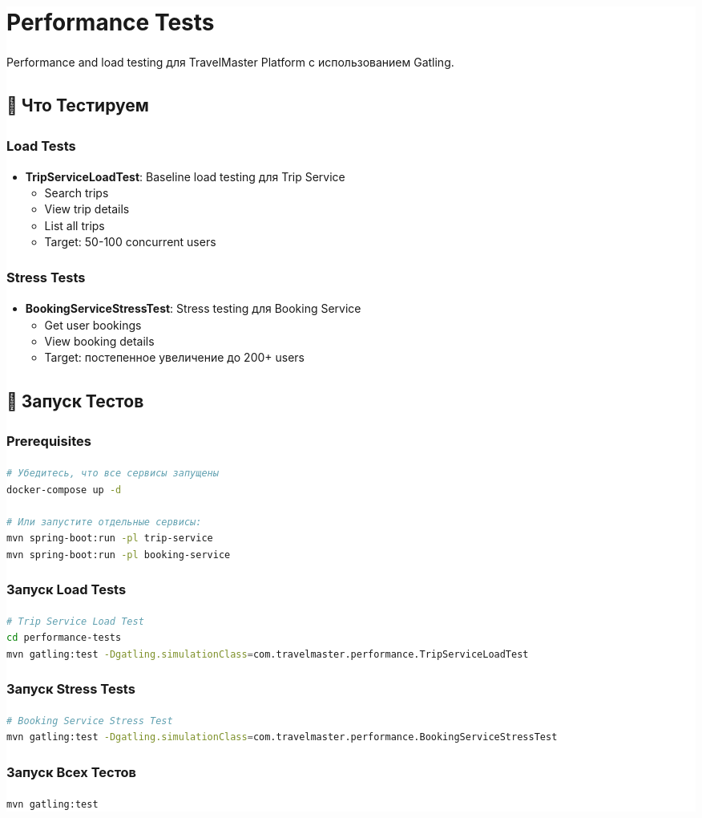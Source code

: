 # Performance Tests

Performance and load testing для TravelMaster Platform с использованием Gatling.

## 🎯 Что Тестируем

### Load Tests
- **TripServiceLoadTest**: Baseline load testing для Trip Service
  - Search trips
  - View trip details
  - List all trips
  - Target: 50-100 concurrent users

### Stress Tests
- **BookingServiceStressTest**: Stress testing для Booking Service
  - Get user bookings
  - View booking details
  - Target: постепенное увеличение до 200+ users

## 🚀 Запуск Тестов

### Prerequisites
```bash
# Убедитесь, что все сервисы запущены
docker-compose up -d

# Или запустите отдельные сервисы:
mvn spring-boot:run -pl trip-service
mvn spring-boot:run -pl booking-service
```

### Запуск Load Tests
```bash
# Trip Service Load Test
cd performance-tests
mvn gatling:test -Dgatling.simulationClass=com.travelmaster.performance.TripServiceLoadTest
```

### Запуск Stress Tests
```bash
# Booking Service Stress Test
mvn gatling:test -Dgatling.simulationClass=com.travelmaster.performance.BookingServiceStressTest
```

### Запуск Всех Тестов
```bash
mvn gatling:test
```
